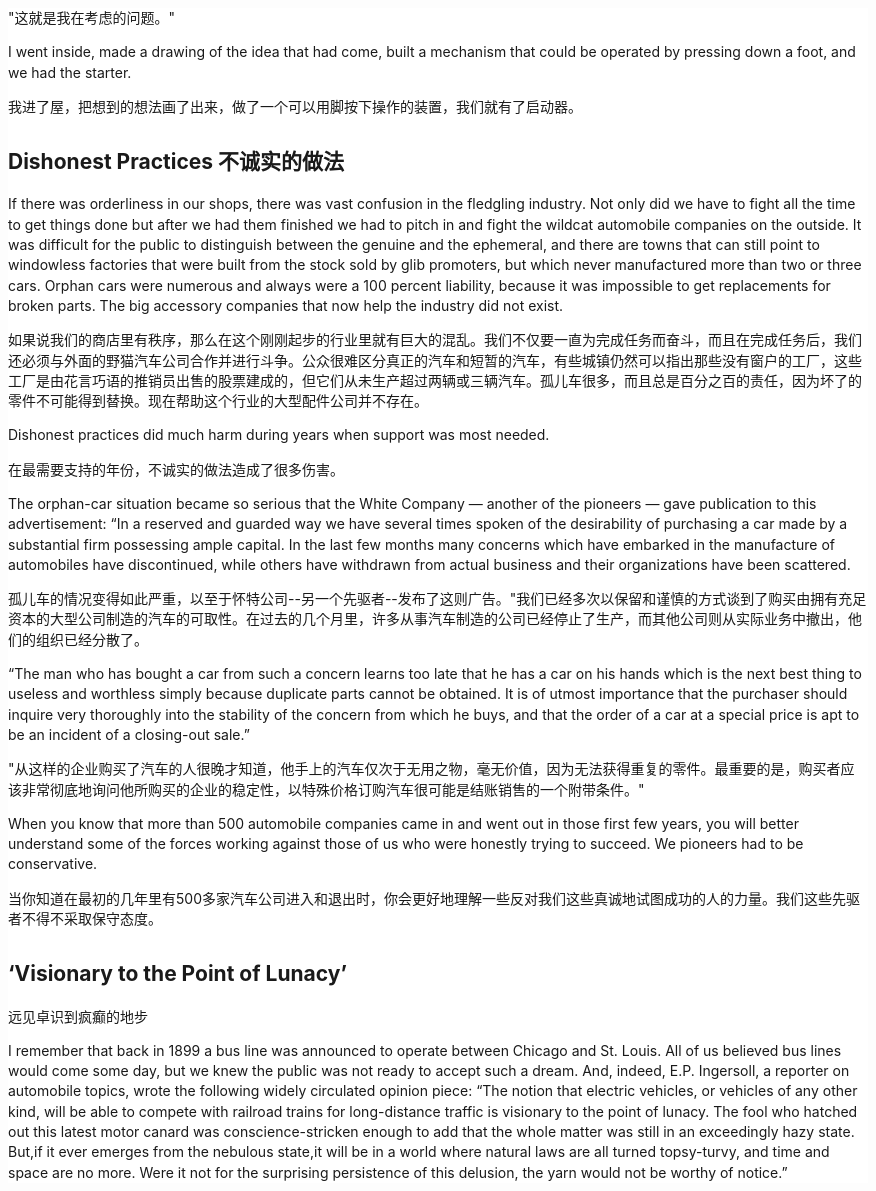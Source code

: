 "这就是我在考虑的问题。"

I went inside, made a drawing of the idea that had come, built a mechanism that could be operated by pressing down a foot, and we had the starter.  

我进了屋，把想到的想法画了出来，做了一个可以用脚按下操作的装置，我们就有了启动器。

## Dishonest Practices 不诚实的做法

If there was orderliness in our shops, there was vast confusion in the fledgling industry. Not only did we have to fight all the time to get things done but after we had them finished we had to pitch in and fight the wildcat automobile companies on the outside. It was difficult for the public to distinguish between the genuine and the ephemeral, and there are towns that can still point to windowless factories that were built from the stock sold by glib promoters, but which never manufactured more than two or three cars. Orphan cars were numerous and always were a 100 percent liability, because it was impossible to get replacements for broken parts. The big accessory companies that now help the industry did not exist.  

如果说我们的商店里有秩序，那么在这个刚刚起步的行业里就有巨大的混乱。我们不仅要一直为完成任务而奋斗，而且在完成任务后，我们还必须与外面的野猫汽车公司合作并进行斗争。公众很难区分真正的汽车和短暂的汽车，有些城镇仍然可以指出那些没有窗户的工厂，这些工厂是由花言巧语的推销员出售的股票建成的，但它们从未生产超过两辆或三辆汽车。孤儿车很多，而且总是百分之百的责任，因为坏了的零件不可能得到替换。现在帮助这个行业的大型配件公司并不存在。

Dishonest practices did much harm during years when support was most needed.  

在最需要支持的年份，不诚实的做法造成了很多伤害。

The orphan-car situation became so serious that the White Company — another of the pioneers — gave publication to this advertisement: “In a reserved and guarded way we have several times spoken of the desirability of purchasing a car made by a substantial firm possessing ample capital. In the last few months many concerns which have embarked in the manufacture of automobiles have discontinued, while others have withdrawn from actual business and their organizations have been scattered.  

孤儿车的情况变得如此严重，以至于怀特公司--另一个先驱者--发布了这则广告。"我们已经多次以保留和谨慎的方式谈到了购买由拥有充足资本的大型公司制造的汽车的可取性。在过去的几个月里，许多从事汽车制造的公司已经停止了生产，而其他公司则从实际业务中撤出，他们的组织已经分散了。

“The man who has bought a car from such a concern learns too late that he has a car on his hands which is the next best thing to useless and worthless simply because duplicate parts cannot be obtained. It is of utmost importance that the purchaser should inquire very thoroughly into the stability of the concern from which he buys, and that the order of a car at a special price is apt to be an incident of a closing-out sale.”  

"从这样的企业购买了汽车的人很晚才知道，他手上的汽车仅次于无用之物，毫无价值，因为无法获得重复的零件。最重要的是，购买者应该非常彻底地询问他所购买的企业的稳定性，以特殊价格订购汽车很可能是结账销售的一个附带条件。"

When you know that more than 500 automobile companies came in and went out in those first few years, you will better understand some of the forces working against those of us who were honestly trying to succeed. We pioneers had to be conservative.  

当你知道在最初的几年里有500多家汽车公司进入和退出时，你会更好地理解一些反对我们这些真诚地试图成功的人的力量。我们这些先驱者不得不采取保守态度。

## ‘Visionary to the Point of Lunacy’  

远见卓识到疯癫的地步

I remember that back in 1899 a bus line was announced to operate between Chicago and St. Louis. All of us believed bus lines would come some day, but we knew the public was not ready to accept such a dream. And, indeed, E.P. Ingersoll, a reporter on automobile topics, wrote the following widely circulated opinion piece: “The notion that electric vehicles, or vehicles of any other kind, will be able to compete with railroad trains for long-distance traffic is visionary to the point of lunacy. The fool who hatched out this latest motor canard was conscience-stricken enough to add that the whole matter was still in an exceedingly hazy state. But,if it ever emerges from the nebulous state,it will be in a world where natural laws are all turned topsy-turvy, and time and space are no more. Were it not for the surprising persistence of this delusion, the yarn would not be worthy of notice.”  
